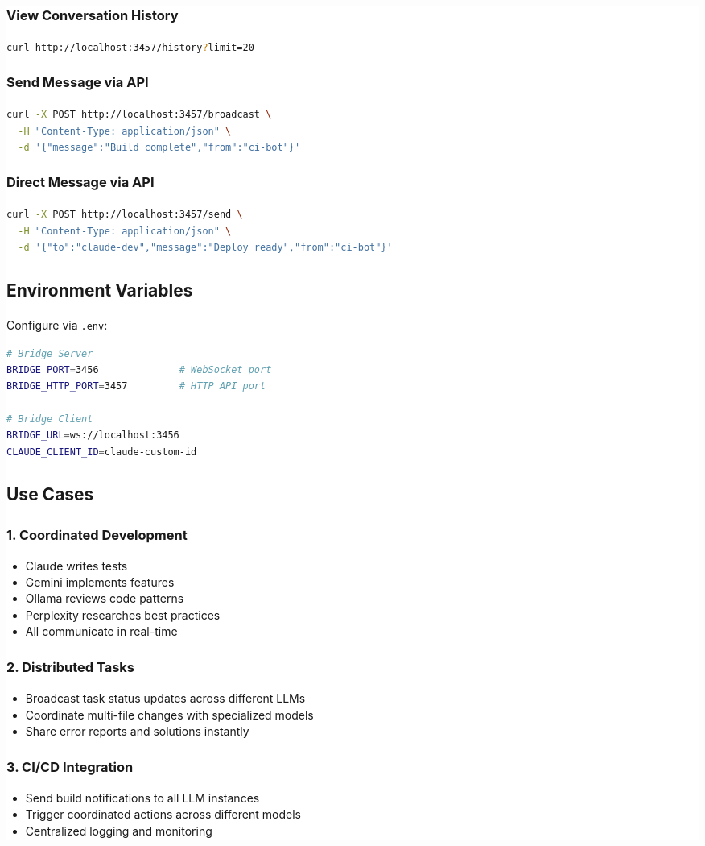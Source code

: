 ### View Conversation History
```bash
curl http://localhost:3457/history?limit=20
```

### Send Message via API
```bash
curl -X POST http://localhost:3457/broadcast \
  -H "Content-Type: application/json" \
  -d '{"message":"Build complete","from":"ci-bot"}'
```

### Direct Message via API
```bash
curl -X POST http://localhost:3457/send \
  -H "Content-Type: application/json" \
  -d '{"to":"claude-dev","message":"Deploy ready","from":"ci-bot"}'
```

## Environment Variables

Configure via `.env`:

```bash
# Bridge Server
BRIDGE_PORT=3456              # WebSocket port
BRIDGE_HTTP_PORT=3457         # HTTP API port

# Bridge Client
BRIDGE_URL=ws://localhost:3456
CLAUDE_CLIENT_ID=claude-custom-id
```

## Use Cases

### 1. Coordinated Development
- Claude writes tests
- Gemini implements features
- Ollama reviews code patterns
- Perplexity researches best practices
- All communicate in real-time

### 2. Distributed Tasks
- Broadcast task status updates across different LLMs
- Coordinate multi-file changes with specialized models
- Share error reports and solutions instantly

### 3. CI/CD Integration
- Send build notifications to all LLM instances
- Trigger coordinated actions across different models
- Centralized logging and monitoring

